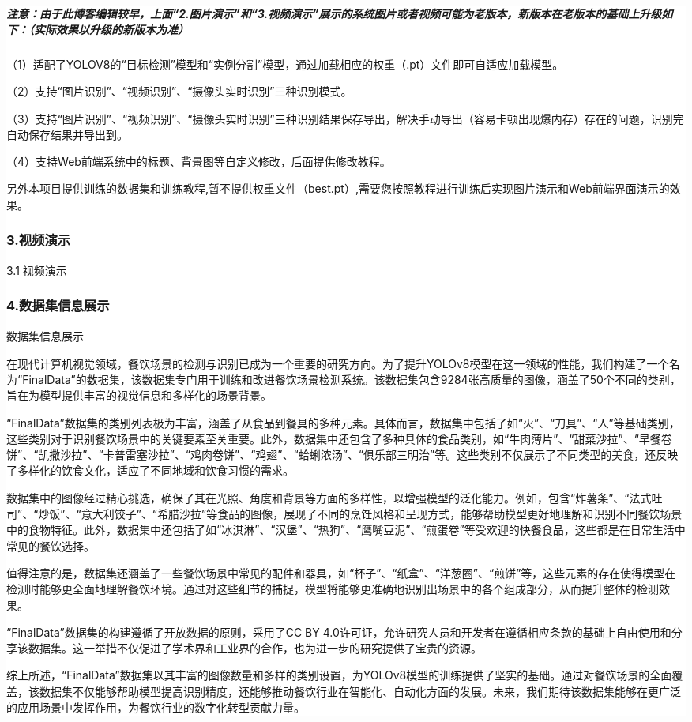 ##### 注意：由于此博客编辑较早，上面“2.图片演示”和“3.视频演示”展示的系统图片或者视频可能为老版本，新版本在老版本的基础上升级如下：（实际效果以升级的新版本为准）

  （1）适配了YOLOV8的“目标检测”模型和“实例分割”模型，通过加载相应的权重（.pt）文件即可自适应加载模型。

  （2）支持“图片识别”、“视频识别”、“摄像头实时识别”三种识别模式。

  （3）支持“图片识别”、“视频识别”、“摄像头实时识别”三种识别结果保存导出，解决手动导出（容易卡顿出现爆内存）存在的问题，识别完自动保存结果并导出到。

  （4）支持Web前端系统中的标题、背景图等自定义修改，后面提供修改教程。

  另外本项目提供训练的数据集和训练教程,暂不提供权重文件（best.pt）,需要您按照教程进行训练后实现图片演示和Web前端界面演示的效果。

### 3.视频演示

[3.1 视频演示](https://www.ixigua.com/7406243080967291428?logTag=a62c247d0dd8878dbebd)

### 4.数据集信息展示

数据集信息展示

在现代计算机视觉领域，餐饮场景的检测与识别已成为一个重要的研究方向。为了提升YOLOv8模型在这一领域的性能，我们构建了一个名为“FinalData”的数据集，该数据集专门用于训练和改进餐饮场景检测系统。该数据集包含9284张高质量的图像，涵盖了50个不同的类别，旨在为模型提供丰富的视觉信息和多样化的场景背景。

“FinalData”数据集的类别列表极为丰富，涵盖了从食品到餐具的多种元素。具体而言，数据集中包括了如“火”、“刀具”、“人”等基础类别，这些类别对于识别餐饮场景中的关键要素至关重要。此外，数据集中还包含了多种具体的食品类别，如“牛肉薄片”、“甜菜沙拉”、“早餐卷饼”、“凯撒沙拉”、“卡普雷塞沙拉”、“鸡肉卷饼”、“鸡翅”、“蛤蜊浓汤”、“俱乐部三明治”等。这些类别不仅展示了不同类型的美食，还反映了多样化的饮食文化，适应了不同地域和饮食习惯的需求。

数据集中的图像经过精心挑选，确保了其在光照、角度和背景等方面的多样性，以增强模型的泛化能力。例如，包含“炸薯条”、“法式吐司”、“炒饭”、“意大利饺子”、“希腊沙拉”等食品的图像，展现了不同的烹饪风格和呈现方式，能够帮助模型更好地理解和识别不同餐饮场景中的食物特征。此外，数据集中还包括了如“冰淇淋”、“汉堡”、“热狗”、“鹰嘴豆泥”、“煎蛋卷”等受欢迎的快餐食品，这些都是在日常生活中常见的餐饮选择。

值得注意的是，数据集还涵盖了一些餐饮场景中常见的配件和器具，如“杯子”、“纸盒”、“洋葱圈”、“煎饼”等，这些元素的存在使得模型在检测时能够更全面地理解餐饮环境。通过对这些细节的捕捉，模型将能够更准确地识别出场景中的各个组成部分，从而提升整体的检测效果。

“FinalData”数据集的构建遵循了开放数据的原则，采用了CC BY 4.0许可证，允许研究人员和开发者在遵循相应条款的基础上自由使用和分享该数据集。这一举措不仅促进了学术界和工业界的合作，也为进一步的研究提供了宝贵的资源。

综上所述，“FinalData”数据集以其丰富的图像数量和多样的类别设置，为YOLOv8模型的训练提供了坚实的基础。通过对餐饮场景的全面覆盖，该数据集不仅能够帮助模型提高识别精度，还能够推动餐饮行业在智能化、自动化方面的发展。未来，我们期待该数据集能够在更广泛的应用场景中发挥作用，为餐饮行业的数字化转型贡献力量。
